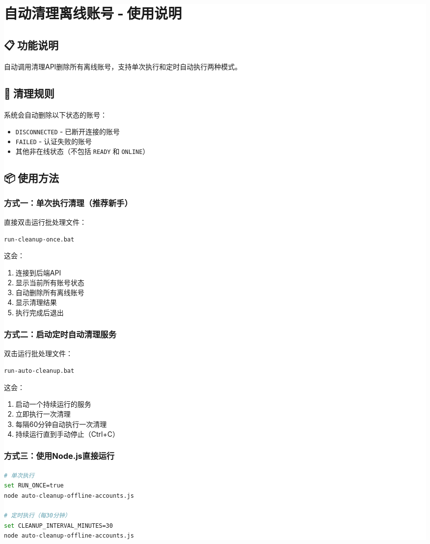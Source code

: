 # 自动清理离线账号 - 使用说明

## 📋 功能说明

自动调用清理API删除所有离线账号，支持单次执行和定时自动执行两种模式。

## 🎯 清理规则

系统会自动删除以下状态的账号：
- `DISCONNECTED` - 已断开连接的账号
- `FAILED` - 认证失败的账号
- 其他非在线状态（不包括 `READY` 和 `ONLINE`）

## 📦 使用方法

### 方式一：单次执行清理（推荐新手）

直接双击运行批处理文件：
```
run-cleanup-once.bat
```

这会：
1. 连接到后端API
2. 显示当前所有账号状态
3. 自动删除所有离线账号
4. 显示清理结果
5. 执行完成后退出

### 方式二：启动定时自动清理服务

双击运行批处理文件：
```
run-auto-cleanup.bat
```

这会：
1. 启动一个持续运行的服务
2. 立即执行一次清理
3. 每隔60分钟自动执行一次清理
4. 持续运行直到手动停止（Ctrl+C）

### 方式三：使用Node.js直接运行

```bash
# 单次执行
set RUN_ONCE=true
node auto-cleanup-offline-accounts.js

# 定时执行（每30分钟）
set CLEANUP_INTERVAL_MINUTES=30
node auto-cleanup-offline-accounts.js
```
